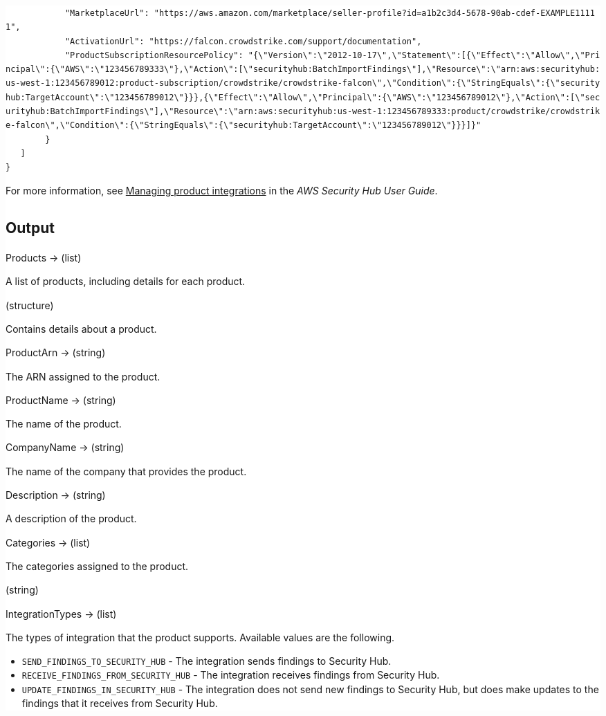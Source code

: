 ```
            "MarketplaceUrl": "https://aws.amazon.com/marketplace/seller-profile?id=a1b2c3d4-5678-90ab-cdef-EXAMPLE11111",
            "ActivationUrl": "https://falcon.crowdstrike.com/support/documentation",
            "ProductSubscriptionResourcePolicy": "{\"Version\":\"2012-10-17\",\"Statement\":[{\"Effect\":\"Allow\",\"Principal\":{\"AWS\":\"123456789333\"},\"Action\":[\"securityhub:BatchImportFindings\"],\"Resource\":\"arn:aws:securityhub:us-west-1:123456789012:product-subscription/crowdstrike/crowdstrike-falcon\",\"Condition\":{\"StringEquals\":{\"securityhub:TargetAccount\":\"123456789012\"}}},{\"Effect\":\"Allow\",\"Principal\":{\"AWS\":\"123456789012\"},\"Action\":[\"securityhub:BatchImportFindings\"],\"Resource\":\"arn:aws:securityhub:us-west-1:123456789333:product/crowdstrike/crowdstrike-falcon\",\"Condition\":{\"StringEquals\":{\"securityhub:TargetAccount\":\"123456789012\"}}}]}"
        }
   ]
}
```

For more information, see [Managing product integrations](https://docs.aws.amazon.com/securityhub/latest/userguide/securityhub-integrations-managing.html) in the *AWS Security Hub User Guide*.

## Output

Products -> (list)

A list of products, including details for each product.

(structure)

Contains details about a product.

ProductArn -> (string)

The ARN assigned to the product.

ProductName -> (string)

The name of the product.

CompanyName -> (string)

The name of the company that provides the product.

Description -> (string)

A description of the product.

Categories -> (list)

The categories assigned to the product.

(string)

IntegrationTypes -> (list)

The types of integration that the product supports. Available values are the following.

- `SEND_FINDINGS_TO_SECURITY_HUB` - The integration sends findings to Security Hub.
- `RECEIVE_FINDINGS_FROM_SECURITY_HUB` - The integration receives findings from Security Hub.
- `UPDATE_FINDINGS_IN_SECURITY_HUB` - The integration does not send new findings to Security Hub, but does make updates to the findings that it receives from Security Hub.
